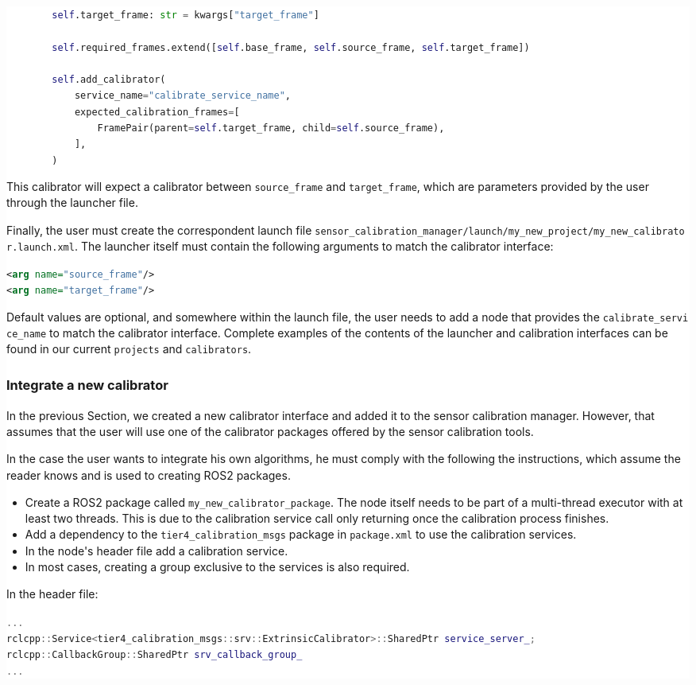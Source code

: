 ```python
        self.target_frame: str = kwargs["target_frame"]

        self.required_frames.extend([self.base_frame, self.source_frame, self.target_frame])

        self.add_calibrator(
            service_name="calibrate_service_name",
            expected_calibration_frames=[
                FramePair(parent=self.target_frame, child=self.source_frame),
            ],
        )

```

This calibrator will expect a calibrator between `source_frame` and `target_frame`, which are parameters provided by the user through the launcher file.

Finally, the user must create the correspondent launch file `sensor_calibration_manager/launch/my_new_project/my_new_calibrator.launch.xml`.
The launcher itself must contain the following arguments to match the calibrator interface:

```xml
<arg name="source_frame"/>
<arg name="target_frame"/>
```

Default values are optional, and somewhere within the launch file, the user needs to add a node that provides the `calibrate_service_name` to match the calibrator interface. Complete examples of the contents of the launcher and calibration interfaces can be found in our current `projects` and `calibrators`.

### Integrate a new calibrator

In the previous Section, we created a new calibrator interface and added it to the sensor calibration manager. However, that assumes that the user will use one of the calibrator packages offered by the sensor calibration tools.

In the case the user wants to integrate his own algorithms, he must comply with the following the instructions, which assume the reader knows and is used to creating ROS2 packages. 

- Create a ROS2 package called `my_new_calibrator_package`. The node itself needs to be part of a multi-thread executor with at least two threads. This is due to the calibration service call only returning once the calibration process finishes.
- Add a dependency to the `tier4_calibration_msgs` package in `package.xml` to use the calibration services.
- In the node's header file add a calibration service.
- In most cases, creating a group exclusive to the services is also required.

In the header file:

```c++
...
rclcpp::Service<tier4_calibration_msgs::srv::ExtrinsicCalibrator>::SharedPtr service_server_;
rclcpp::CallbackGroup::SharedPtr srv_callback_group_
...
```
